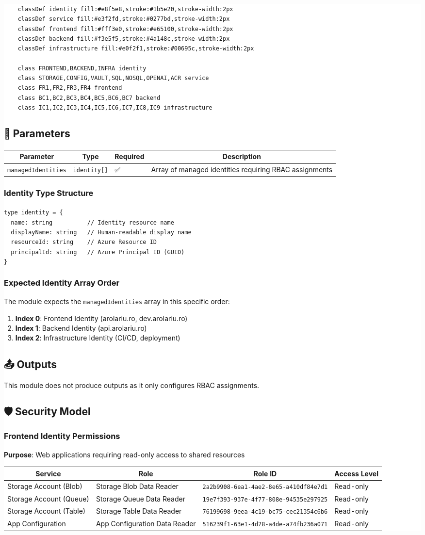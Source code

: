 ```mermaid
    classDef identity fill:#e8f5e8,stroke:#1b5e20,stroke-width:2px
    classDef service fill:#e3f2fd,stroke:#0277bd,stroke-width:2px
    classDef frontend fill:#fff3e0,stroke:#e65100,stroke-width:2px
    classDef backend fill:#f3e5f5,stroke:#4a148c,stroke-width:2px
    classDef infrastructure fill:#e0f2f1,stroke:#00695c,stroke-width:2px

    class FRONTEND,BACKEND,INFRA identity
    class STORAGE,CONFIG,VAULT,SQL,NOSQL,OPENAI,ACR service
    class FR1,FR2,FR3,FR4 frontend
    class BC1,BC2,BC3,BC4,BC5,BC6,BC7 backend
    class IC1,IC2,IC3,IC4,IC5,IC6,IC7,IC8,IC9 infrastructure
```

## 🔧 Parameters

| Parameter           | Type         | Required | Description                                            |
| ------------------- | ------------ | -------- | ------------------------------------------------------ |
| `managedIdentities` | `identity[]` | ✅       | Array of managed identities requiring RBAC assignments |

### Identity Type Structure

```bicep
type identity = {
  name: string          // Identity resource name
  displayName: string   // Human-readable display name
  resourceId: string    // Azure Resource ID
  principalId: string   // Azure Principal ID (GUID)
}
```

### Expected Identity Array Order

The module expects the `managedIdentities` array in this specific order:

1. **Index 0**: Frontend Identity (arolariu.ro, dev.arolariu.ro)
2. **Index 1**: Backend Identity (api.arolariu.ro)
3. **Index 2**: Infrastructure Identity (CI/CD, deployment)

## 📤 Outputs

This module does not produce outputs as it only configures RBAC assignments.

## 🛡️ Security Model

### Frontend Identity Permissions

**Purpose**: Web applications requiring read-only access to shared resources

| Service                 | Role                          | Role ID                                | Access Level |
| ----------------------- | ----------------------------- | -------------------------------------- | ------------ |
| Storage Account (Blob)  | Storage Blob Data Reader      | `2a2b9908-6ea1-4ae2-8e65-a410df84e7d1` | Read-only    |
| Storage Account (Queue) | Storage Queue Data Reader     | `19e7f393-937e-4f77-808e-94535e297925` | Read-only    |
| Storage Account (Table) | Storage Table Data Reader     | `76199698-9eea-4c19-bc75-cec21354c6b6` | Read-only    |
| App Configuration       | App Configuration Data Reader | `516239f1-63e1-4d78-a4de-a74fb236a071` | Read-only    |

